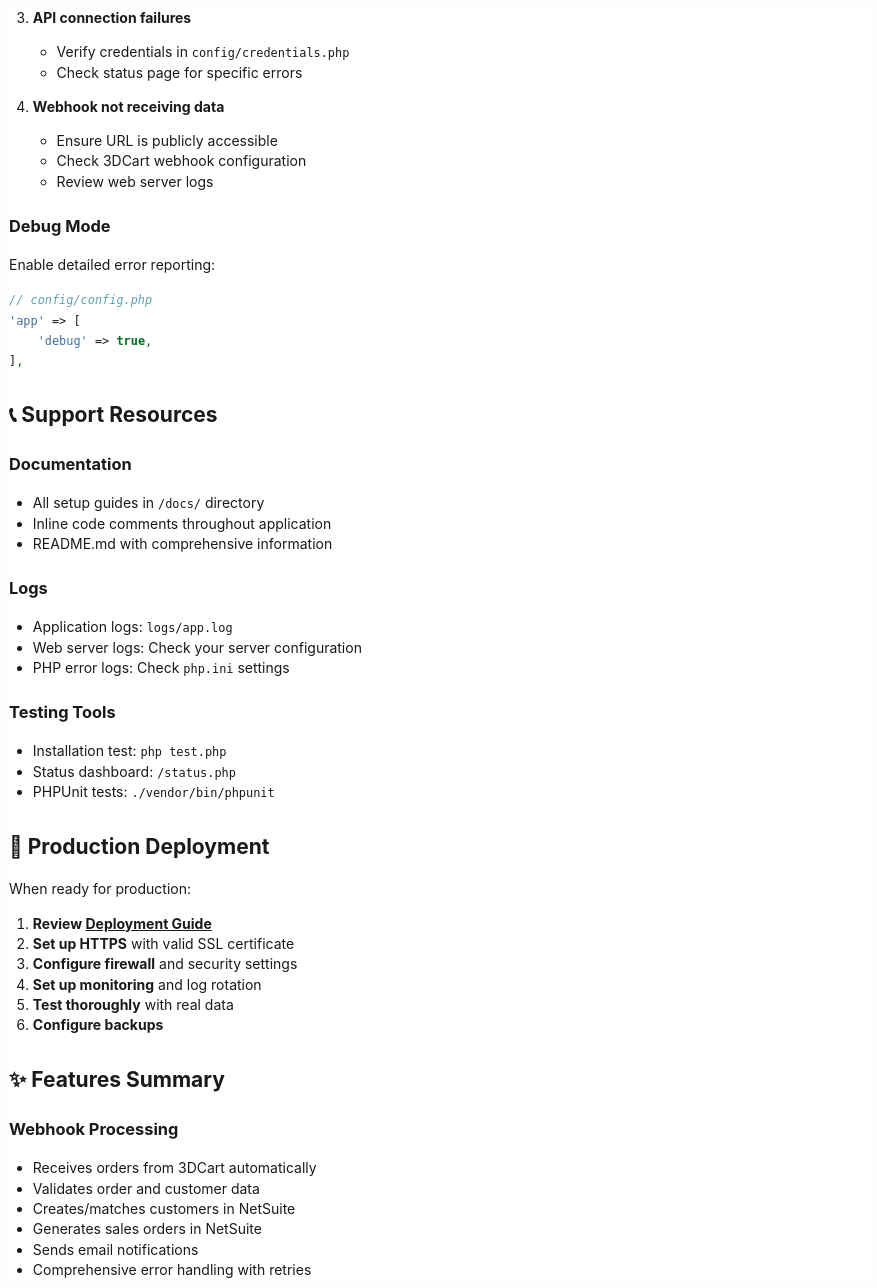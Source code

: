 3. **API connection failures**
   - Verify credentials in `config/credentials.php`
   - Check status page for specific errors

4. **Webhook not receiving data**
   - Ensure URL is publicly accessible
   - Check 3DCart webhook configuration
   - Review web server logs

### Debug Mode

Enable detailed error reporting:
```php
// config/config.php
'app' => [
    'debug' => true,
],
```

## 📞 Support Resources

### Documentation
- All setup guides in `/docs/` directory
- Inline code comments throughout application
- README.md with comprehensive information

### Logs
- Application logs: `logs/app.log`
- Web server logs: Check your server configuration
- PHP error logs: Check `php.ini` settings

### Testing Tools
- Installation test: `php test.php`
- Status dashboard: `/status.php`
- PHPUnit tests: `./vendor/bin/phpunit`

## 🎯 Production Deployment

When ready for production:

1. **Review [Deployment Guide](docs/DEPLOYMENT.md)**
2. **Set up HTTPS** with valid SSL certificate
3. **Configure firewall** and security settings
4. **Set up monitoring** and log rotation
5. **Test thoroughly** with real data
6. **Configure backups**

## ✨ Features Summary

### Webhook Processing
- Receives orders from 3DCart automatically
- Validates order and customer data
- Creates/matches customers in NetSuite
- Generates sales orders in NetSuite
- Sends email notifications
- Comprehensive error handling with retries
